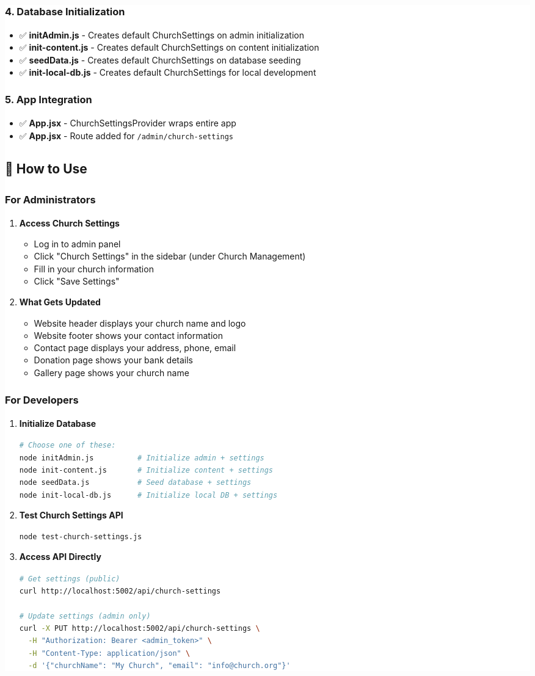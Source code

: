 ### 4. Database Initialization
- ✅ **initAdmin.js** - Creates default ChurchSettings on admin initialization
- ✅ **init-content.js** - Creates default ChurchSettings on content initialization
- ✅ **seedData.js** - Creates default ChurchSettings on database seeding
- ✅ **init-local-db.js** - Creates default ChurchSettings for local development

### 5. App Integration
- ✅ **App.jsx** - ChurchSettingsProvider wraps entire app
- ✅ **App.jsx** - Route added for `/admin/church-settings`

## 🔧 How to Use

### For Administrators

1. **Access Church Settings**
   - Log in to admin panel
   - Click "Church Settings" in the sidebar (under Church Management)
   - Fill in your church information
   - Click "Save Settings"

2. **What Gets Updated**
   - Website header displays your church name and logo
   - Website footer shows your contact information
   - Contact page displays your address, phone, email
   - Donation page shows your bank details
   - Gallery page shows your church name

### For Developers

1. **Initialize Database**
   ```bash
   # Choose one of these:
   node initAdmin.js          # Initialize admin + settings
   node init-content.js       # Initialize content + settings
   node seedData.js           # Seed database + settings
   node init-local-db.js      # Initialize local DB + settings
   ```

2. **Test Church Settings API**
   ```bash
   node test-church-settings.js
   ```

3. **Access API Directly**
   ```bash
   # Get settings (public)
   curl http://localhost:5002/api/church-settings

   # Update settings (admin only)
   curl -X PUT http://localhost:5002/api/church-settings \
     -H "Authorization: Bearer <admin_token>" \
     -H "Content-Type: application/json" \
     -d '{"churchName": "My Church", "email": "info@church.org"}'
   ```
